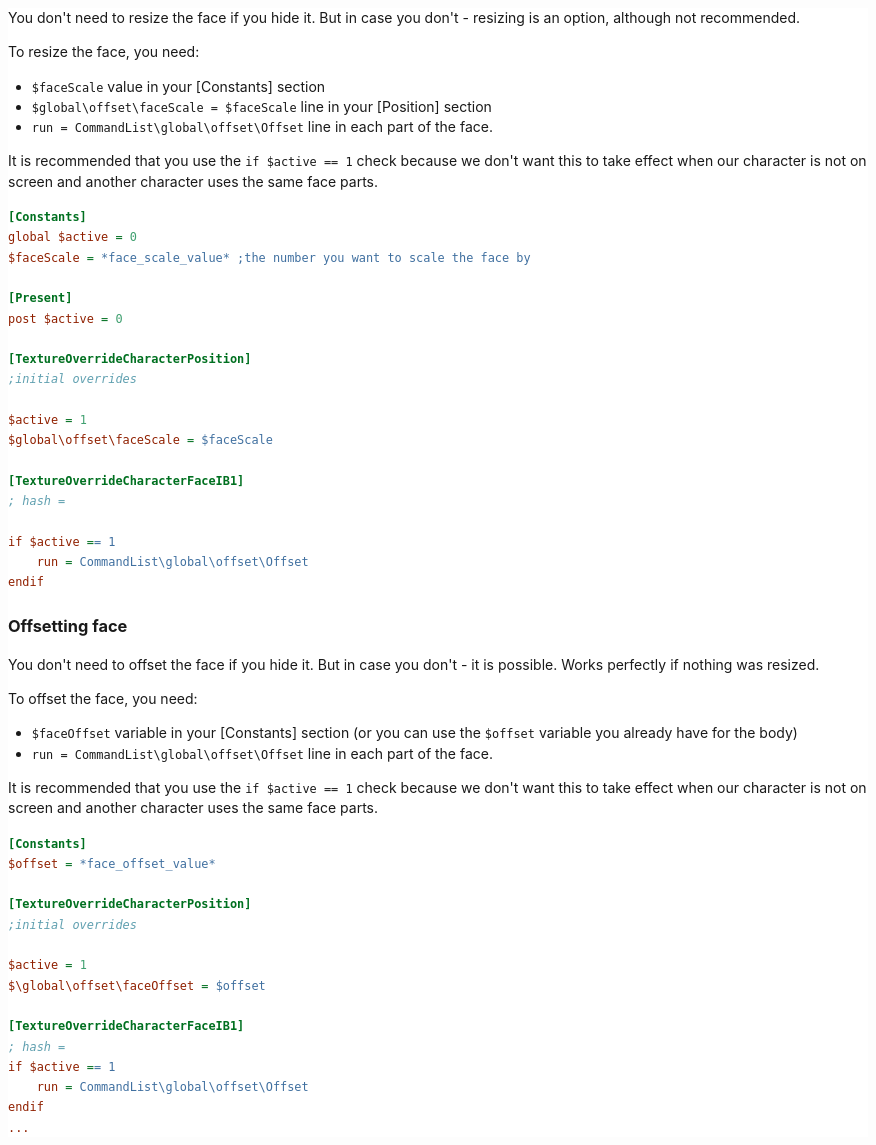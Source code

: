 You don't need to resize the face if you hide it. But in case you don't - resizing is an option, although not recommended.

To resize the face, you need:
- `$faceScale` value in your [Constants] section
- `$global\offset\faceScale = $faceScale` line in your [Position] section
- `run = CommandList\global\offset\Offset` line in each part of the face.  

It is recommended that you use the `if $active == 1` check because we don't want this to take effect when our character is not on screen and another character uses the same face parts.
``` INI
[Constants]
global $active = 0
$faceScale = *face_scale_value* ;the number you want to scale the face by

[Present]
post $active = 0

[TextureOverrideCharacterPosition]
;initial overrides

$active = 1
$global\offset\faceScale = $faceScale

[TextureOverrideCharacterFaceIB1]
; hash =

if $active == 1
    run = CommandList\global\offset\Offset
endif
```

### Offsetting face

You don't need to offset the face if you hide it. But in case you don't - it is possible. Works perfectly if nothing was resized.

To offset the face, you need:
- `$faceOffset` variable in your [Constants] section (or you can use the `$offset` variable you already have for the body)
- `run = CommandList\global\offset\Offset` line in each part of the face.  

It is recommended that you use the `if $active == 1` check because we don't want this to take effect when our character is not on screen and another character uses the same face parts.
``` INI
[Constants]
$offset = *face_offset_value*

[TextureOverrideCharacterPosition]
;initial overrides

$active = 1
$\global\offset\faceOffset = $offset

[TextureOverrideCharacterFaceIB1]
; hash =
if $active == 1
    run = CommandList\global\offset\Offset
endif
...
```
